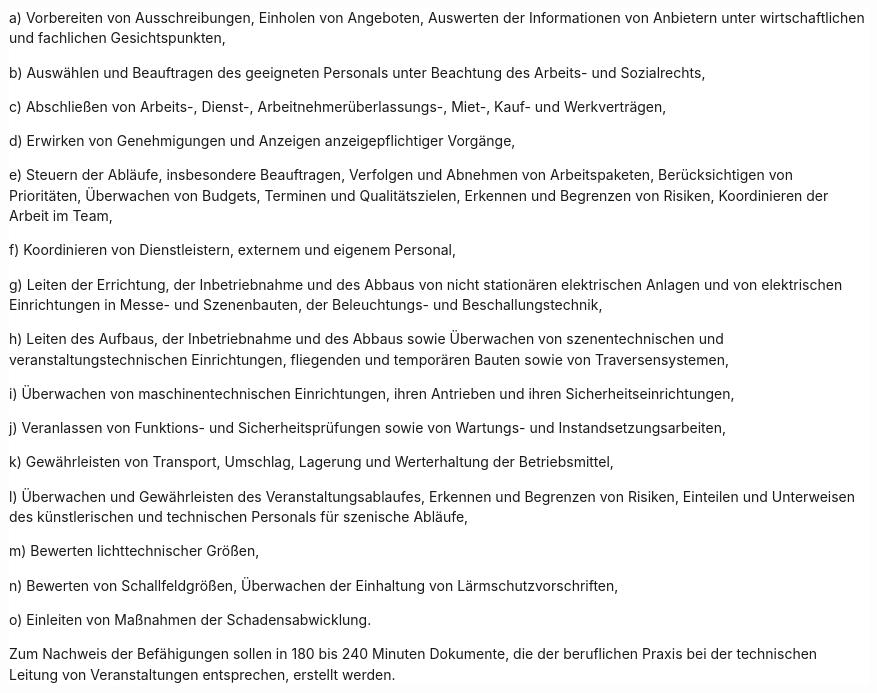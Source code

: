 a)  Vorbereiten von Ausschreibungen, Einholen von Angeboten, Auswerten der
    Informationen von Anbietern unter wirtschaftlichen und fachlichen
    Gesichtspunkten,


b)  Auswählen und Beauftragen des geeigneten Personals unter Beachtung des
    Arbeits- und Sozialrechts,


c)  Abschließen von Arbeits-, Dienst-, Arbeitnehmerüberlassungs-, Miet-,
    Kauf- und Werkverträgen,


d)  Erwirken von Genehmigungen und Anzeigen anzeigepflichtiger Vorgänge,


e)  Steuern der Abläufe, insbesondere Beauftragen, Verfolgen und Abnehmen
    von Arbeitspaketen, Berücksichtigen von Prioritäten, Überwachen von
    Budgets, Terminen und Qualitätszielen, Erkennen und Begrenzen von
    Risiken, Koordinieren der Arbeit im Team,


f)  Koordinieren von Dienstleistern, externem und eigenem Personal,


g)  Leiten der Errichtung, der Inbetriebnahme und des Abbaus von nicht
    stationären elektrischen Anlagen und von elektrischen Einrichtungen in
    Messe- und Szenenbauten, der Beleuchtungs- und Beschallungstechnik,


h)  Leiten des Aufbaus, der Inbetriebnahme und des Abbaus sowie Überwachen
    von szenentechnischen und veranstaltungstechnischen Einrichtungen,
    fliegenden und temporären Bauten sowie von Traversensystemen,


i)  Überwachen von maschinentechnischen Einrichtungen, ihren Antrieben und
    ihren Sicherheitseinrichtungen,


j)  Veranlassen von Funktions- und Sicherheitsprüfungen sowie von
    Wartungs- und Instandsetzungsarbeiten,


k)  Gewährleisten von Transport, Umschlag, Lagerung und Werterhaltung der
    Betriebsmittel,


l)  Überwachen und Gewährleisten des Veranstaltungsablaufes, Erkennen und
    Begrenzen von Risiken, Einteilen und Unterweisen des künstlerischen
    und technischen Personals für szenische Abläufe,


m)  Bewerten lichttechnischer Größen,


n)  Bewerten von Schallfeldgrößen, Überwachen der Einhaltung von
    Lärmschutzvorschriften,


o)  Einleiten von Maßnahmen der Schadensabwicklung.



Zum Nachweis der Befähigungen sollen in 180
bis 240 Minuten Dokumente, die der beruflichen Praxis bei der
technischen Leitung von Veranstaltungen entsprechen, erstellt werden.
